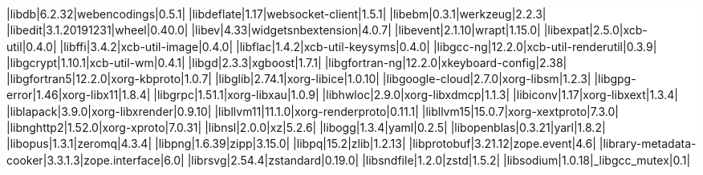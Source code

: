 |libdb|6.2.32|webencodings|0.5.1|
|libdeflate|1.17|websocket-client|1.5.1|
|libebm|0.3.1|werkzeug|2.2.3|
|libedit|3.1.20191231|wheel|0.40.0|
|libev|4.33|widgetsnbextension|4.0.7|
|libevent|2.1.10|wrapt|1.15.0|
|libexpat|2.5.0|xcb-util|0.4.0|
|libffi|3.4.2|xcb-util-image|0.4.0|
|libflac|1.4.2|xcb-util-keysyms|0.4.0|
|libgcc-ng|12.2.0|xcb-util-renderutil|0.3.9|
|libgcrypt|1.10.1|xcb-util-wm|0.4.1|
|libgd|2.3.3|xgboost|1.7.1|
|libgfortran-ng|12.2.0|xkeyboard-config|2.38|
|libgfortran5|12.2.0|xorg-kbproto|1.0.7|
|libglib|2.74.1|xorg-libice|1.0.10|
|libgoogle-cloud|2.7.0|xorg-libsm|1.2.3|
|libgpg-error|1.46|xorg-libx11|1.8.4|
|libgrpc|1.51.1|xorg-libxau|1.0.9|
|libhwloc|2.9.0|xorg-libxdmcp|1.1.3|
|libiconv|1.17|xorg-libxext|1.3.4|
|liblapack|3.9.0|xorg-libxrender|0.9.10|
|libllvm11|11.1.0|xorg-renderproto|0.11.1|
|libllvm15|15.0.7|xorg-xextproto|7.3.0|
|libnghttp2|1.52.0|xorg-xproto|7.0.31|
|libnsl|2.0.0|xz|5.2.6|
|libogg|1.3.4|yaml|0.2.5|
|libopenblas|0.3.21|yarl|1.8.2|
|libopus|1.3.1|zeromq|4.3.4|
|libpng|1.6.39|zipp|3.15.0|
|libpq|15.2|zlib|1.2.13|
|libprotobuf|3.21.12|zope.event|4.6|
|library-metadata-cooker|3.3.1.3|zope.interface|6.0|
|librsvg|2.54.4|zstandard|0.19.0|
|libsndfile|1.2.0|zstd|1.5.2|
|libsodium|1.0.18|_libgcc_mutex|0.1|
